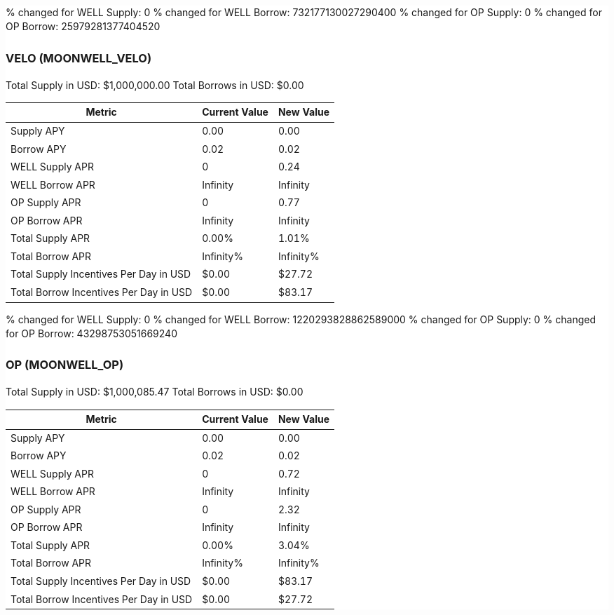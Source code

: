 % changed for WELL Supply: 0
% changed for WELL Borrow: 732177130027290400
% changed for OP Supply: 0
% changed for OP Borrow: 25979281377404520

### VELO (MOONWELL_VELO)

Total Supply in USD: $1,000,000.00
Total Borrows in USD: $0.00

| Metric | Current Value | New Value |
| --- | --- | --- |
| Supply APY | 0.00 | 0.00 |
| Borrow APY | 0.02 | 0.02 |
| WELL Supply APR | 0 | 0.24 |
| WELL Borrow APR | Infinity | Infinity |
| OP Supply APR | 0 | 0.77 |
| OP Borrow APR | Infinity | Infinity |
| Total Supply APR | 0.00% | 1.01% |
| Total Borrow APR | Infinity% | Infinity% |
| Total Supply Incentives Per Day in USD | $0.00 | $27.72 |
| Total Borrow Incentives Per Day in USD | $0.00 | $83.17 |

% changed for WELL Supply: 0
% changed for WELL Borrow: 1220293828862589000
% changed for OP Supply: 0
% changed for OP Borrow: 43298753051669240

### OP (MOONWELL_OP)

Total Supply in USD: $1,000,085.47
Total Borrows in USD: $0.00

| Metric | Current Value | New Value |
| --- | --- | --- |
| Supply APY | 0.00 | 0.00 |
| Borrow APY | 0.02 | 0.02 |
| WELL Supply APR | 0 | 0.72 |
| WELL Borrow APR | Infinity | Infinity |
| OP Supply APR | 0 | 2.32 |
| OP Borrow APR | Infinity | Infinity |
| Total Supply APR | 0.00% | 3.04% |
| Total Borrow APR | Infinity% | Infinity% |
| Total Supply Incentives Per Day in USD | $0.00 | $83.17 |
| Total Borrow Incentives Per Day in USD | $0.00 | $27.72 |
